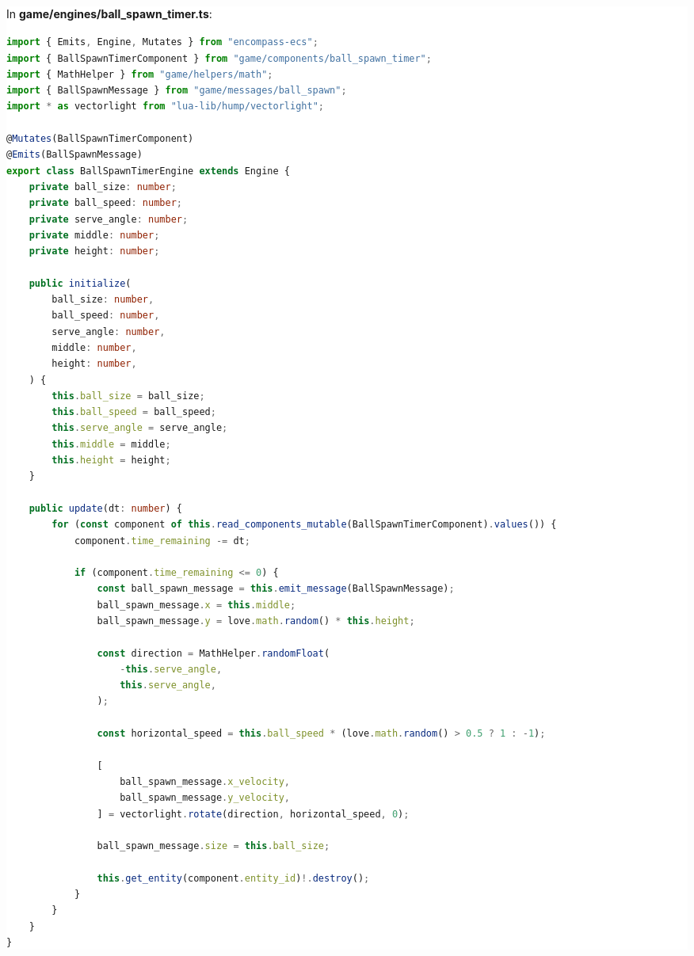 In **game/engines/ball_spawn_timer.ts**:

```ts
import { Emits, Engine, Mutates } from "encompass-ecs";
import { BallSpawnTimerComponent } from "game/components/ball_spawn_timer";
import { MathHelper } from "game/helpers/math";
import { BallSpawnMessage } from "game/messages/ball_spawn";
import * as vectorlight from "lua-lib/hump/vectorlight";

@Mutates(BallSpawnTimerComponent)
@Emits(BallSpawnMessage)
export class BallSpawnTimerEngine extends Engine {
    private ball_size: number;
    private ball_speed: number;
    private serve_angle: number;
    private middle: number;
    private height: number;

    public initialize(
        ball_size: number,
        ball_speed: number,
        serve_angle: number,
        middle: number,
        height: number,
    ) {
        this.ball_size = ball_size;
        this.ball_speed = ball_speed;
        this.serve_angle = serve_angle;
        this.middle = middle;
        this.height = height;
    }

    public update(dt: number) {
        for (const component of this.read_components_mutable(BallSpawnTimerComponent).values()) {
            component.time_remaining -= dt;

            if (component.time_remaining <= 0) {
                const ball_spawn_message = this.emit_message(BallSpawnMessage);
                ball_spawn_message.x = this.middle;
                ball_spawn_message.y = love.math.random() * this.height;

                const direction = MathHelper.randomFloat(
                    -this.serve_angle,
                    this.serve_angle,
                );

                const horizontal_speed = this.ball_speed * (love.math.random() > 0.5 ? 1 : -1);

                [
                    ball_spawn_message.x_velocity,
                    ball_spawn_message.y_velocity,
                ] = vectorlight.rotate(direction, horizontal_speed, 0);

                ball_spawn_message.size = this.ball_size;

                this.get_entity(component.entity_id)!.destroy();
            }
        }
    }
}
```
